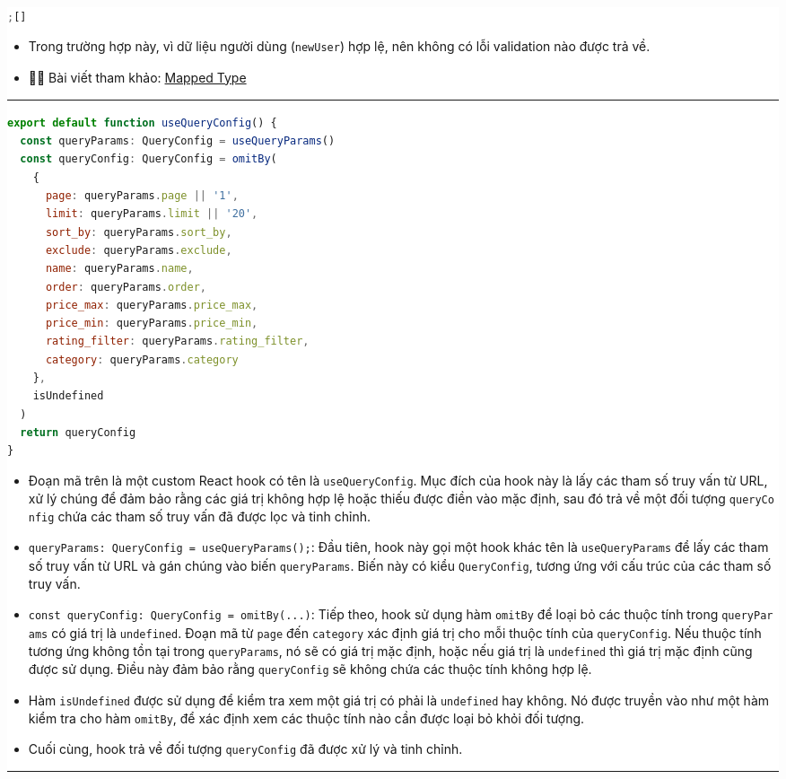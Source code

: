 ```jsx
;[]
```

- Trong trường hợp này, vì dữ liệu người dùng (`newUser`) hợp lệ, nên không có lỗi validation nào được trả về.

- 🎁🎁 Bài viết tham khảo: [Mapped Type](https://bitly2s.com/9ekw7r)

---

```jsx
export default function useQueryConfig() {
  const queryParams: QueryConfig = useQueryParams()
  const queryConfig: QueryConfig = omitBy(
    {
      page: queryParams.page || '1',
      limit: queryParams.limit || '20',
      sort_by: queryParams.sort_by,
      exclude: queryParams.exclude,
      name: queryParams.name,
      order: queryParams.order,
      price_max: queryParams.price_max,
      price_min: queryParams.price_min,
      rating_filter: queryParams.rating_filter,
      category: queryParams.category
    },
    isUndefined
  )
  return queryConfig
}
```

- Đoạn mã trên là một custom React hook có tên là `useQueryConfig`. Mục đích của hook này là lấy các tham số truy vấn từ URL, xử lý chúng để đảm bảo rằng các giá trị không hợp lệ hoặc thiếu được điền vào mặc định, sau đó trả về một đối tượng `queryConfig` chứa các tham số truy vấn đã được lọc và tinh chỉnh.

- `queryParams: QueryConfig = useQueryParams();`: Đầu tiên, hook này gọi một hook khác tên là `useQueryParams` để lấy các tham số truy vấn từ URL và gán chúng vào biến `queryParams`. Biến này có kiểu `QueryConfig`, tương ứng với cấu trúc của các tham số truy vấn.

- `const queryConfig: QueryConfig = omitBy(...)`: Tiếp theo, hook sử dụng hàm `omitBy` để loại bỏ các thuộc tính trong `queryParams` có giá trị là `undefined`. Đoạn mã từ `page` đến `category` xác định giá trị cho mỗi thuộc tính của `queryConfig`. Nếu thuộc tính tương ứng không tồn tại trong `queryParams`, nó sẽ có giá trị mặc định, hoặc nếu giá trị là `undefined` thì giá trị mặc định cũng được sử dụng. Điều này đảm bảo rằng `queryConfig` sẽ không chứa các thuộc tính không hợp lệ.

- Hàm `isUndefined` được sử dụng để kiểm tra xem một giá trị có phải là `undefined` hay không. Nó được truyền vào như một hàm kiểm tra cho hàm `omitBy`, để xác định xem các thuộc tính nào cần được loại bỏ khỏi đối tượng.

- Cuối cùng, hook trả về đối tượng `queryConfig` đã được xử lý và tinh chỉnh.

---
